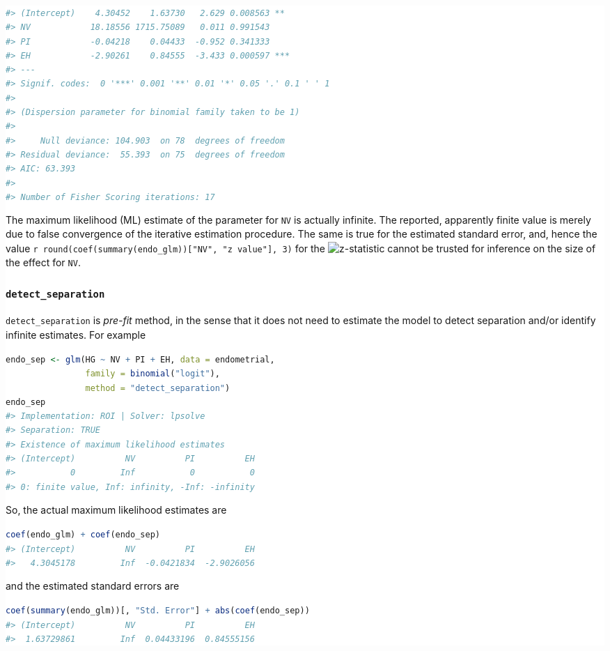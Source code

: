 ``` r
#> (Intercept)    4.30452    1.63730   2.629 0.008563 ** 
#> NV            18.18556 1715.75089   0.011 0.991543    
#> PI            -0.04218    0.04433  -0.952 0.341333    
#> EH            -2.90261    0.84555  -3.433 0.000597 ***
#> ---
#> Signif. codes:  0 '***' 0.001 '**' 0.01 '*' 0.05 '.' 0.1 ' ' 1
#> 
#> (Dispersion parameter for binomial family taken to be 1)
#> 
#>     Null deviance: 104.903  on 78  degrees of freedom
#> Residual deviance:  55.393  on 75  degrees of freedom
#> AIC: 63.393
#> 
#> Number of Fisher Scoring iterations: 17
```

The maximum likelihood (ML) estimate of the parameter for `NV` is
actually infinite. The reported, apparently finite value is merely due
to false convergence of the iterative estimation procedure. The same is
true for the estimated standard error, and, hence the value
`r round(coef(summary(endo_glm))["NV", "z value"], 3)` for the
![z](https://latex.codecogs.com/png.image?%5Cdpi%7B110%7D&space;%5Cbg_white&space;z "z")-statistic
cannot be trusted for inference on the size of the effect for `NV`.

### `detect_separation`

`detect_separation` is *pre-fit* method, in the sense that it does not
need to estimate the model to detect separation and/or identify infinite
estimates. For example

``` r
endo_sep <- glm(HG ~ NV + PI + EH, data = endometrial,
                family = binomial("logit"),
                method = "detect_separation")
endo_sep
#> Implementation: ROI | Solver: lpsolve 
#> Separation: TRUE 
#> Existence of maximum likelihood estimates
#> (Intercept)          NV          PI          EH 
#>           0         Inf           0           0 
#> 0: finite value, Inf: infinity, -Inf: -infinity
```

So, the actual maximum likelihood estimates are

``` r
coef(endo_glm) + coef(endo_sep)
#> (Intercept)          NV          PI          EH 
#>   4.3045178         Inf  -0.0421834  -2.9026056
```

and the estimated standard errors are

``` r
coef(summary(endo_glm))[, "Std. Error"] + abs(coef(endo_sep))
#> (Intercept)          NV          PI          EH 
#>  1.63729861         Inf  0.04433196  0.84555156
```
